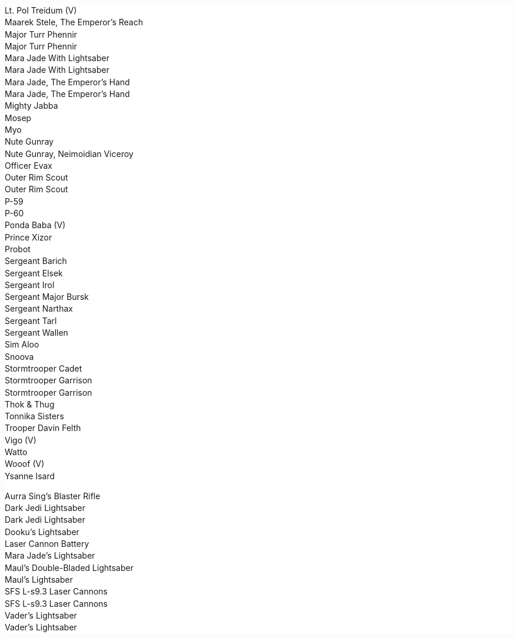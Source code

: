 Lt. Pol Treidum (V)  
Maarek Stele, The Emperor’s Reach  
Major Turr Phennir  
Major Turr Phennir  
Mara Jade With Lightsaber  
Mara Jade With Lightsaber  
Mara Jade, The Emperor’s Hand  
Mara Jade, The Emperor’s Hand  
Mighty Jabba  
Mosep  
Myo  
Nute Gunray  
Nute Gunray, Neimoidian Viceroy  
Officer Evax  
Outer Rim Scout  
Outer Rim Scout  
P-59  
P-60  
Ponda Baba (V)  
Prince Xizor  
Probot  
Sergeant Barich  
Sergeant Elsek  
Sergeant Irol  
Sergeant Major Bursk  
Sergeant Narthax  
Sergeant Tarl  
Sergeant Wallen  
Sim Aloo  
Snoova  
Stormtrooper Cadet  
Stormtrooper Garrison  
Stormtrooper Garrison  
Thok & Thug  
Tonnika Sisters  
Trooper Davin Felth  
Vigo (V)  
Watto  
Wooof (V)  
Ysanne Isard

Aurra Sing’s Blaster Rifle  
Dark Jedi Lightsaber  
Dark Jedi Lightsaber  
Dooku&#8217;s Lightsaber  
Laser Cannon Battery  
Mara Jade’s Lightsaber  
Maul’s Double-Bladed Lightsaber  
Maul’s Lightsaber  
SFS L-s9.3 Laser Cannons  
SFS L-s9.3 Laser Cannons  
Vader’s Lightsaber  
Vader’s Lightsaber
